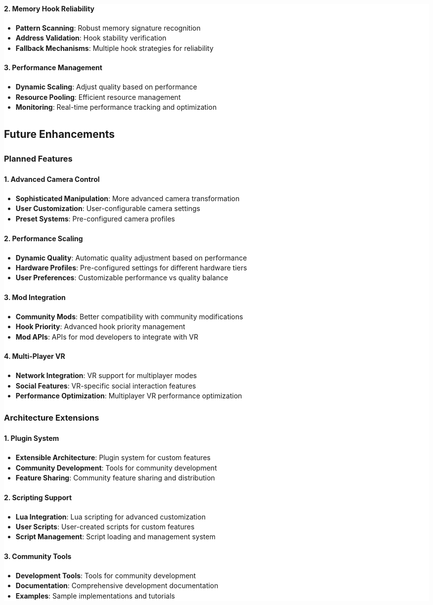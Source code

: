 #### 2. Memory Hook Reliability
- **Pattern Scanning**: Robust memory signature recognition
- **Address Validation**: Hook stability verification
- **Fallback Mechanisms**: Multiple hook strategies for reliability

#### 3. Performance Management
- **Dynamic Scaling**: Adjust quality based on performance
- **Resource Pooling**: Efficient resource management
- **Monitoring**: Real-time performance tracking and optimization

## Future Enhancements

### Planned Features

#### 1. Advanced Camera Control
- **Sophisticated Manipulation**: More advanced camera transformation
- **User Customization**: User-configurable camera settings
- **Preset Systems**: Pre-configured camera profiles

#### 2. Performance Scaling
- **Dynamic Quality**: Automatic quality adjustment based on performance
- **Hardware Profiles**: Pre-configured settings for different hardware tiers
- **User Preferences**: Customizable performance vs quality balance

#### 3. Mod Integration
- **Community Mods**: Better compatibility with community modifications
- **Hook Priority**: Advanced hook priority management
- **Mod APIs**: APIs for mod developers to integrate with VR

#### 4. Multi-Player VR
- **Network Integration**: VR support for multiplayer modes
- **Social Features**: VR-specific social interaction features
- **Performance Optimization**: Multiplayer VR performance optimization

### Architecture Extensions

#### 1. Plugin System
- **Extensible Architecture**: Plugin system for custom features
- **Community Development**: Tools for community development
- **Feature Sharing**: Community feature sharing and distribution

#### 2. Scripting Support
- **Lua Integration**: Lua scripting for advanced customization
- **User Scripts**: User-created scripts for custom features
- **Script Management**: Script loading and management system

#### 3. Community Tools
- **Development Tools**: Tools for community development
- **Documentation**: Comprehensive development documentation
- **Examples**: Sample implementations and tutorials
